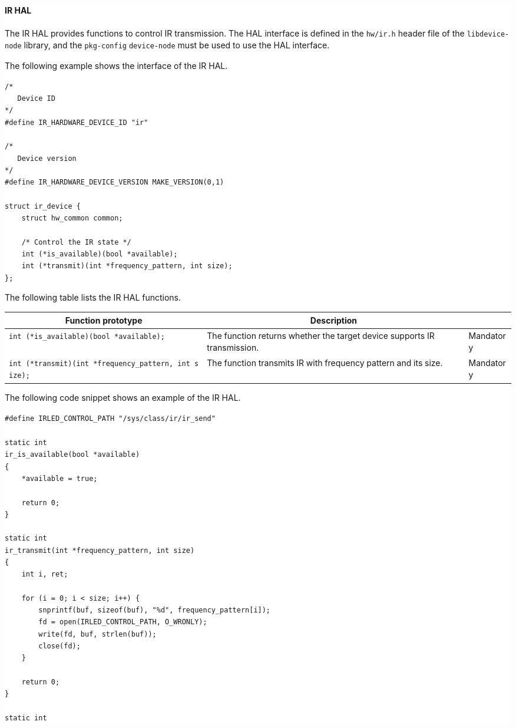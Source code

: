 
#### IR HAL

The IR HAL provides functions to control IR transmission. The HAL interface is defined in the `hw/ir.h` header file of the `libdevice-node` library, and the `pkg-config` `device-node` must be used to use the HAL interface.

The following example shows the interface of the IR HAL.

```
/*
   Device ID
*/
#define IR_HARDWARE_DEVICE_ID "ir"

/*
   Device version
*/
#define IR_HARDWARE_DEVICE_VERSION MAKE_VERSION(0,1)

struct ir_device {
    struct hw_common common;

    /* Control the IR state */
    int (*is_available)(bool *available);
    int (*transmit)(int *frequency_pattern, int size);
};

```

The following table lists the IR HAL functions.

| Function prototype                       | Description                              |           |
| ---------------------------------------- | ---------------------------------------- | --------- |
| `int (*is_available)(bool *available);`  | The function returns whether the target device supports IR transmission. | Mandatory |
| `int (*transmit)(int *frequency_pattern, int size);` | The function transmits IR with frequency pattern and its size. | Mandatory |

The following code snippet shows an example of the IR HAL.

```
#define IRLED_CONTROL_PATH "/sys/class/ir/ir_send"

static int
ir_is_available(bool *available)
{
    *available = true;

    return 0;
}

static int
ir_transmit(int *frequency_pattern, int size)
{
    int i, ret;

    for (i = 0; i < size; i++) {
        snprintf(buf, sizeof(buf), "%d", frequency_pattern[i]);
        fd = open(IRLED_CONTROL_PATH, O_WRONLY);
        write(fd, buf, strlen(buf));
        close(fd);
    }

    return 0;
}

static int
```
